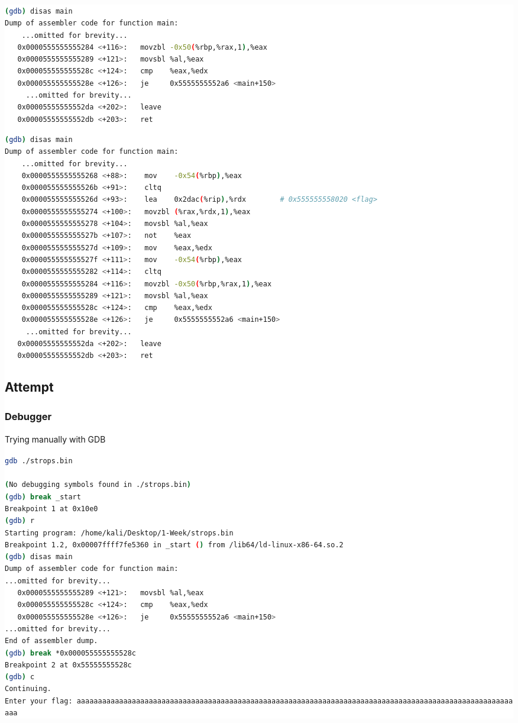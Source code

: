 ```bash
(gdb) disas main
Dump of assembler code for function main:
	...omitted for brevity...
   0x0000555555555284 <+116>:   movzbl -0x50(%rbp,%rax,1),%eax
   0x0000555555555289 <+121>:   movsbl %al,%eax
   0x000055555555528c <+124>:   cmp    %eax,%edx
   0x000055555555528e <+126>:   je     0x5555555552a6 <main+150>
	 ...omitted for brevity...
   0x00005555555552da <+202>:   leave
   0x00005555555552db <+203>:   ret
```

```bash
(gdb) disas main
Dump of assembler code for function main:
	...omitted for brevity...
	0x0000555555555268 <+88>:    mov    -0x54(%rbp),%eax
	0x000055555555526b <+91>:    cltq
	0x000055555555526d <+93>:    lea    0x2dac(%rip),%rdx        # 0x555555558020 <flag>
	0x0000555555555274 <+100>:   movzbl (%rax,%rdx,1),%eax
	0x0000555555555278 <+104>:   movsbl %al,%eax
	0x000055555555527b <+107>:   not    %eax
	0x000055555555527d <+109>:   mov    %eax,%edx
	0x000055555555527f <+111>:   mov    -0x54(%rbp),%eax
	0x0000555555555282 <+114>:   cltq
	0x0000555555555284 <+116>:   movzbl -0x50(%rbp,%rax,1),%eax
	0x0000555555555289 <+121>:   movsbl %al,%eax
	0x000055555555528c <+124>:   cmp    %eax,%edx
	0x000055555555528e <+126>:   je     0x5555555552a6 <main+150>
	 ...omitted for brevity...
   0x00005555555552da <+202>:   leave
   0x00005555555552db <+203>:   ret
```

## Attempt
### Debugger
Trying manually with GDB
```bash
gdb ./strops.bin

(No debugging symbols found in ./strops.bin)
(gdb) break _start
Breakpoint 1 at 0x10e0
(gdb) r
Starting program: /home/kali/Desktop/1-Week/strops.bin 
Breakpoint 1.2, 0x00007ffff7fe5360 in _start () from /lib64/ld-linux-x86-64.so.2
(gdb) disas main
Dump of assembler code for function main:
...omitted for brevity...
   0x0000555555555289 <+121>:   movsbl %al,%eax
   0x000055555555528c <+124>:   cmp    %eax,%edx
   0x000055555555528e <+126>:   je     0x5555555552a6 <main+150>
...omitted for brevity...
End of assembler dump.
(gdb) break *0x000055555555528c
Breakpoint 2 at 0x55555555528c
(gdb) c
Continuing.
Enter your flag: aaaaaaaaaaaaaaaaaaaaaaaaaaaaaaaaaaaaaaaaaaaaaaaaaaaaaaaaaaaaaaaaaaaaaaaaaaaaaaaaaaaaaaaaaaaaaaaaaaaaaaaaaa
```
